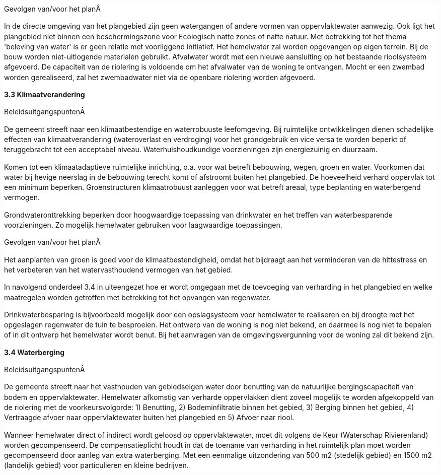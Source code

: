 Gevolgen van/voor het planÂ

In de directe omgeving van het plangebied zijn geen watergangen of andere vormen van oppervlaktewater aanwezig. Ook ligt het plangebied niet binnen een beschermingszone voor Ecologisch natte zones of natte natuur. Met betrekking tot het thema 'beleving van water' is er geen relatie met voorliggend initiatief. Het hemelwater zal worden opgevangen op eigen terrein. Bij de bouw worden niet\-uitlogende materialen gebruikt. Afvalwater wordt met een nieuwe aansluiting op het bestaande rioolsysteem afgevoerd. De capaciteit van de riolering is voldoende om het afvalwater van de woning te ontvangen. Mocht er een zwembad worden gerealiseerd, zal het zwembadwater niet via de openbare riolering worden afgevoerd.

**3\.3 Klimaatverandering**

BeleidsuitgangspuntenÂ

De gemeent streeft naar een klimaatbestendige en waterrobuuste leefomgeving. Bij ruimtelijke ontwikkelingen dienen schadelijke effecten van klimaatverandering (wateroverlast en verdroging) voor het grondgebruik en vice versa te worden beperkt of teruggebracht tot een acceptabel niveau. Waterhuishoudkundige voorzieningen zijn energiezuinig en duurzaam.

Komen tot een klimaatadaptieve ruimtelijke inrichting, o.a. voor wat betreft bebouwing, wegen, groen en water. Voorkomen dat water bij hevige neerslag in de bebouwing terecht komt of afstroomt buiten het plangebied. De hoeveelheid verhard oppervlak tot een minimum beperken. Groenstructuren klimaatrobuust aanleggen voor wat betreft areaal, type beplanting en waterbergend vermogen.

Grondwateronttrekking beperken door hoogwaardige toepassing van drinkwater en het treffen van waterbesparende voorzieningen. Zo mogelijk hemelwater gebruiken voor laagwaardige toepassingen.

Gevolgen van/voor het planÂ

Het aanplanten van groen is goed voor de klimaatbestendigheid, omdat het bijdraagt aan het verminderen van de hittestress en het verbeteren van het watervasthoudend vermogen van het gebied.

In navolgend onderdeel 3\.4 in uiteengezet hoe er wordt omgegaan met de toevoeging van verharding in het plangebied en welke maatregelen worden getroffen met betrekking tot het opvangen van regenwater.

Drinkwaterbesparing is bijvoorbeeld mogelijk door een opslagsysteem voor hemelwater te realiseren en bij droogte met het opgeslagen regenwater de tuin te besproeien. Het ontwerp van de woning is nog niet bekend, en daarmee is nog niet te bepalen of in dit ontwerp het hemelwater wordt benut. Bij het aanvragen van de omgevingsvergunning voor de woning zal dit bekend zijn.

**3\.4 Waterberging**

BeleidsuitgangspuntenÂ

De gemeente streeft naar het vasthouden van gebiedseigen water door benutting van de natuurlijke bergingscapaciteit van bodem en oppervlaktewater. Hemelwater afkomstig van verharde oppervlakken dient zoveel mogelijk te worden afgekoppeld van de riolering met de voorkeursvolgorde: 1\) Benutting, 2\) Bodeminfiltratie binnen het gebied, 3\) Berging binnen het gebied, 4\) Vertraagde afvoer naar oppervlaktewater buiten het plangebied en 5\) Afvoer naar riool.

Wanneer hemelwater direct of indirect wordt geloosd op oppervlaktewater, moet dit volgens de Keur (Waterschap Rivierenland) worden gecompenseerd. De compensatieplicht houdt in dat de toename van verharding in het ruimtelijk plan moet worden gecompenseerd door aanleg van extra waterberging. Met een eenmalige uitzondering van 500 m2 (stedelijk gebied) en 1500 m2 (landelijk gebied) voor particulieren en kleine bedrijven.
